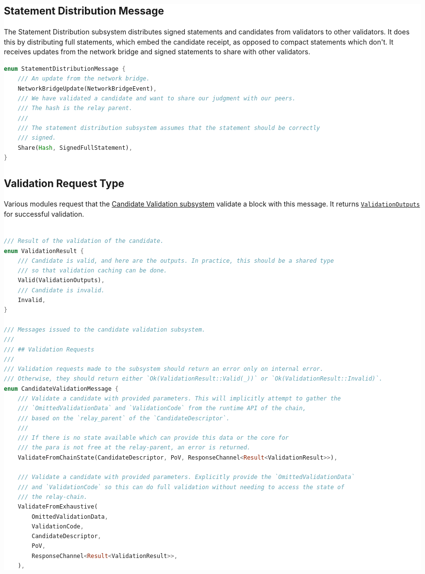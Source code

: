 ## Statement Distribution Message

The Statement Distribution subsystem distributes signed statements and candidates from validators to other validators. It does this by distributing full statements, which embed the candidate receipt, as opposed to compact statements which don't.
It receives updates from the network bridge and signed statements to share with other validators.

```rust
enum StatementDistributionMessage {
	/// An update from the network bridge.
	NetworkBridgeUpdate(NetworkBridgeEvent),
	/// We have validated a candidate and want to share our judgment with our peers.
	/// The hash is the relay parent.
	///
	/// The statement distribution subsystem assumes that the statement should be correctly
	/// signed.
	Share(Hash, SignedFullStatement),
}
```

## Validation Request Type

Various modules request that the [Candidate Validation subsystem](../node/utility/candidate-validation.md) validate a block with this message. It returns [`ValidationOutputs`](candidate.md#validationoutputs) for successful validation.

```rust

/// Result of the validation of the candidate.
enum ValidationResult {
	/// Candidate is valid, and here are the outputs. In practice, this should be a shared type
	/// so that validation caching can be done.
	Valid(ValidationOutputs),
	/// Candidate is invalid.
	Invalid,
}

/// Messages issued to the candidate validation subsystem.
///
/// ## Validation Requests
///
/// Validation requests made to the subsystem should return an error only on internal error.
/// Otherwise, they should return either `Ok(ValidationResult::Valid(_))` or `Ok(ValidationResult::Invalid)`.
enum CandidateValidationMessage {
	/// Validate a candidate with provided parameters. This will implicitly attempt to gather the
	/// `OmittedValidationData` and `ValidationCode` from the runtime API of the chain,
	/// based on the `relay_parent` of the `CandidateDescriptor`.
	///
	/// If there is no state available which can provide this data or the core for
	/// the para is not free at the relay-parent, an error is returned.
	ValidateFromChainState(CandidateDescriptor, PoV, ResponseChannel<Result<ValidationResult>>),

	/// Validate a candidate with provided parameters. Explicitly provide the `OmittedValidationData`
	/// and `ValidationCode` so this can do full validation without needing to access the state of
	/// the relay-chain.
	ValidateFromExhaustive(
		OmittedValidationData,
		ValidationCode,
		CandidateDescriptor,
		PoV,
		ResponseChannel<Result<ValidationResult>>,
	),
```
